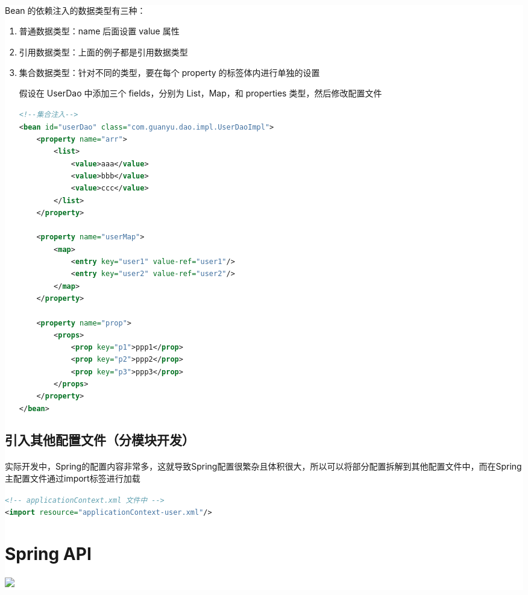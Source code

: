    

Bean 的依赖注入的数据类型有三种：

1. 普通数据类型：name 后面设置 value 属性

2. 引用数据类型：上面的例子都是引用数据类型

3. 集合数据类型：针对不同的类型，要在每个 property 的标签体内进行单独的设置

   假设在 UserDao 中添加三个 fields，分别为 List，Map，和 properties 类型，然后修改配置文件

   ```xml
   <!--集合注入-->
   <bean id="userDao" class="com.guanyu.dao.impl.UserDaoImpl">
       <property name="arr">
           <list>
               <value>aaa</value>
               <value>bbb</value>
               <value>ccc</value>
           </list>
       </property>
   
       <property name="userMap">
           <map>
               <entry key="user1" value-ref="user1"/>
               <entry key="user2" value-ref="user2"/>
           </map>
       </property>
   
       <property name="prop">
           <props>
               <prop key="p1">ppp1</prop>
               <prop key="p2">ppp2</prop>
               <prop key="p3">ppp3</prop>
           </props>
       </property>
   </bean>
   ```

   

## 引入其他配置文件（分模块开发）

实际开发中，Spring的配置内容非常多，这就导致Spring配置很繁杂且体积很大，所以可以将部分配置拆解到其他配置文件中，而在Spring主配置文件通过import标签进行加载

```xml
<!-- applicationContext.xml 文件中 -->
<import resource="applicationContext-user.xml"/>
```



# Spring API

![](https://images-1259064069.cos.ap-guangzhou.myqcloud.com/images/20211011034153.png)

